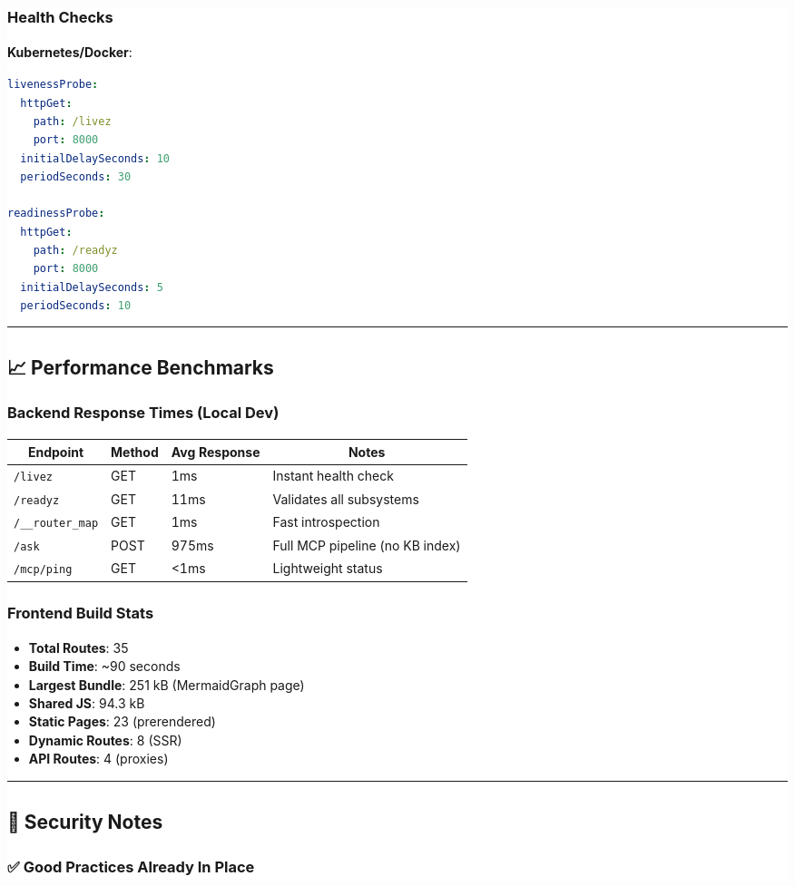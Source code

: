 ### Health Checks

**Kubernetes/Docker**:
```yaml
livenessProbe:
  httpGet:
    path: /livez
    port: 8000
  initialDelaySeconds: 10
  periodSeconds: 30

readinessProbe:
  httpGet:
    path: /readyz
    port: 8000
  initialDelaySeconds: 5
  periodSeconds: 10
```

---

## 📈 Performance Benchmarks

### Backend Response Times (Local Dev)

| Endpoint | Method | Avg Response | Notes |
|---|---|---|---|
| `/livez` | GET | 1ms | Instant health check |
| `/readyz` | GET | 11ms | Validates all subsystems |
| `/__router_map` | GET | 1ms | Fast introspection |
| `/ask` | POST | 975ms | Full MCP pipeline (no KB index) |
| `/mcp/ping` | GET | <1ms | Lightweight status |

### Frontend Build Stats

- **Total Routes**: 35
- **Build Time**: ~90 seconds
- **Largest Bundle**: 251 kB (MermaidGraph page)
- **Shared JS**: 94.3 kB
- **Static Pages**: 23 (prerendered)
- **Dynamic Routes**: 8 (SSR)
- **API Routes**: 4 (proxies)

---

## 🔐 Security Notes

### ✅ Good Practices Already In Place
